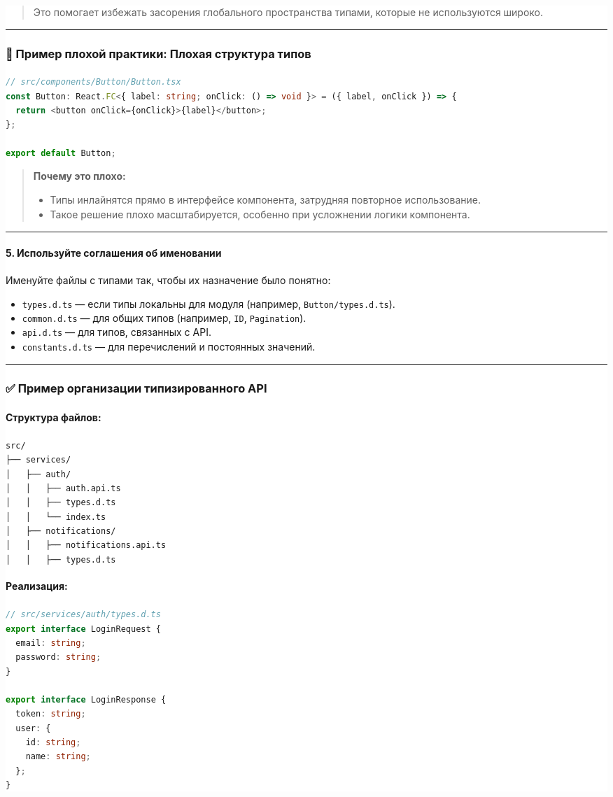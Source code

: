 > Это помогает избежать засорения глобального пространства типами, которые не используются широко.

---

### 🚫 Пример плохой практики: Плохая структура типов

```typescript
// src/components/Button/Button.tsx
const Button: React.FC<{ label: string; onClick: () => void }> = ({ label, onClick }) => {
  return <button onClick={onClick}>{label}</button>;
};

export default Button;
```

> **Почему это плохо:**
> - Типы инлайнятся прямо в интерфейсе компонента, затрудняя повторное использование.
> - Такое решение плохо масштабируется, особенно при усложнении логики компонента.

---

#### 5. Используйте соглашения об именовании

Именуйте файлы с типами так, чтобы их назначение было понятно:

- `types.d.ts` — если типы локальны для модуля (например, `Button/types.d.ts`).
- `common.d.ts` — для общих типов (например, `ID`, `Pagination`).
- `api.d.ts` — для типов, связанных с API.
- `constants.d.ts` — для перечислений и постоянных значений.

---

### ✅ Пример организации типизированного API

#### Структура файлов:

```
src/
├── services/
│   ├── auth/
│   │   ├── auth.api.ts
│   │   ├── types.d.ts
│   │   └── index.ts
│   ├── notifications/
│   │   ├── notifications.api.ts
│   │   ├── types.d.ts
```

#### Реализация:

```typescript
// src/services/auth/types.d.ts
export interface LoginRequest {
  email: string;
  password: string;
}

export interface LoginResponse {
  token: string;
  user: {
    id: string;
    name: string;
  };
}
```

